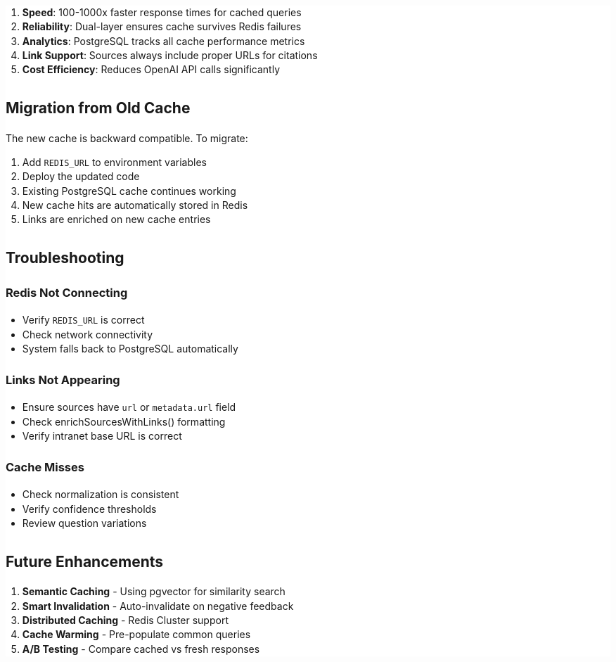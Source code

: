 1. **Speed**: 100-1000x faster response times for cached queries
2. **Reliability**: Dual-layer ensures cache survives Redis failures
3. **Analytics**: PostgreSQL tracks all cache performance metrics
4. **Link Support**: Sources always include proper URLs for citations
5. **Cost Efficiency**: Reduces OpenAI API calls significantly

## Migration from Old Cache

The new cache is backward compatible. To migrate:

1. Add `REDIS_URL` to environment variables
2. Deploy the updated code
3. Existing PostgreSQL cache continues working
4. New cache hits are automatically stored in Redis
5. Links are enriched on new cache entries

## Troubleshooting

### Redis Not Connecting
- Verify `REDIS_URL` is correct
- Check network connectivity
- System falls back to PostgreSQL automatically

### Links Not Appearing
- Ensure sources have `url` or `metadata.url` field
- Check enrichSourcesWithLinks() formatting
- Verify intranet base URL is correct

### Cache Misses
- Check normalization is consistent
- Verify confidence thresholds
- Review question variations

## Future Enhancements

1. **Semantic Caching** - Using pgvector for similarity search
2. **Smart Invalidation** - Auto-invalidate on negative feedback
3. **Distributed Caching** - Redis Cluster support
4. **Cache Warming** - Pre-populate common queries
5. **A/B Testing** - Compare cached vs fresh responses